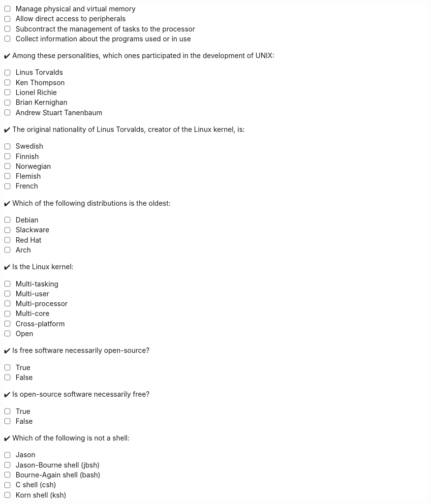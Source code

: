 * [ ] Manage physical and virtual memory  
* [ ] Allow direct access to peripherals  
* [ ] Subcontract the management of tasks to the processor  
* [ ] Collect information about the programs used or in use  

:heavy_check_mark: Among these personalities, which ones participated in the development of UNIX:

* [ ] Linus Torvalds  
* [ ] Ken Thompson  
* [ ] Lionel Richie  
* [ ] Brian Kernighan  
* [ ] Andrew Stuart Tanenbaum  

:heavy_check_mark: The original nationality of Linus Torvalds, creator of the Linux kernel, is:

* [ ] Swedish  
* [ ] Finnish  
* [ ] Norwegian  
* [ ] Flemish  
* [ ] French  

:heavy_check_mark: Which of the following distributions is the oldest:

* [ ] Debian  
* [ ] Slackware  
* [ ] Red Hat  
* [ ] Arch

:heavy_check_mark: Is the Linux kernel:

* [ ] Multi-tasking  
* [ ] Multi-user  
* [ ] Multi-processor  
* [ ] Multi-core  
* [ ] Cross-platform  
* [ ] Open  

:heavy_check_mark: Is free software necessarily open-source?

* [ ] True  
* [ ] False  

:heavy_check_mark: Is open-source software necessarily free?

* [ ] True  
* [ ] False  

:heavy_check_mark: Which of the following is not a shell:

* [ ] Jason  
* [ ] Jason-Bourne shell (jbsh)  
* [ ] Bourne-Again shell (bash)  
* [ ] C shell (csh)  
* [ ] Korn shell (ksh)  
